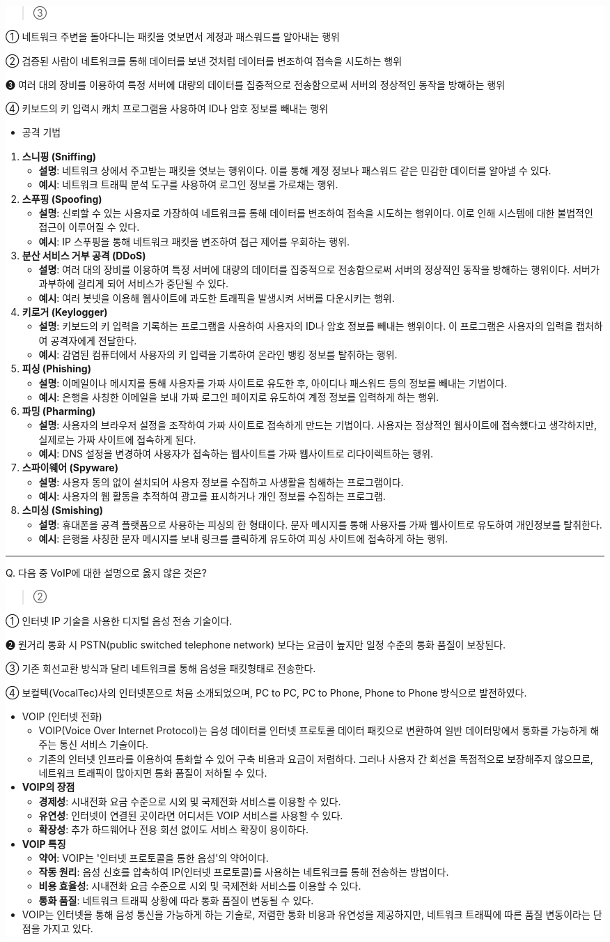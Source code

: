 > ③
> 

① 네트워크 주변을 돌아다니는 패킷을 엿보면서 계정과 패스워드를 알아내는 행위 

② 검증된 사람이 네트워크를 통해 데이터를 보낸 것처럼 데이터를 변조하여 접속을 시도하는 행위 

❸ 여러 대의 장비를 이용하여 특정 서버에 대량의 데이터를 집중적으로 전송함으로써 서버의 정상적인 동작을 방해하는 행위 

④ 키보드의 키 입력시 캐치 프로그램을 사용하여 ID나 암호 정보를 빼내는 행위

- 공격 기법
1. **스니핑 (Sniffing)**
    - **설명**: 네트워크 상에서 주고받는 패킷을 엿보는 행위이다. 이를 통해 계정 정보나 패스워드 같은 민감한 데이터를 알아낼 수 있다.
    - **예시**: 네트워크 트래픽 분석 도구를 사용하여 로그인 정보를 가로채는 행위.
2. **스푸핑 (Spoofing)**
    - **설명**: 신뢰할 수 있는 사용자로 가장하여 네트워크를 통해 데이터를 변조하여 접속을 시도하는 행위이다. 이로 인해 시스템에 대한 불법적인 접근이 이루어질 수 있다.
    - **예시**: IP 스푸핑을 통해 네트워크 패킷을 변조하여 접근 제어를 우회하는 행위.
3. **분산 서비스 거부 공격 (DDoS)**
    - **설명**: 여러 대의 장비를 이용하여 특정 서버에 대량의 데이터를 집중적으로 전송함으로써 서버의 정상적인 동작을 방해하는 행위이다. 서버가 과부하에 걸리게 되어 서비스가 중단될 수 있다.
    - **예시**: 여러 봇넷을 이용해 웹사이트에 과도한 트래픽을 발생시켜 서버를 다운시키는 행위.
4. **키로거 (Keylogger)**
    - **설명**: 키보드의 키 입력을 기록하는 프로그램을 사용하여 사용자의 ID나 암호 정보를 빼내는 행위이다. 이 프로그램은 사용자의 입력을 캡처하여 공격자에게 전달한다.
    - **예시**: 감염된 컴퓨터에서 사용자의 키 입력을 기록하여 온라인 뱅킹 정보를 탈취하는 행위.
5. **피싱 (Phishing)**
    - **설명**: 이메일이나 메시지를 통해 사용자를 가짜 사이트로 유도한 후, 아이디나 패스워드 등의 정보를 빼내는 기법이다.
    - **예시**: 은행을 사칭한 이메일을 보내 가짜 로그인 페이지로 유도하여 계정 정보를 입력하게 하는 행위.
6. **파밍 (Pharming)**
    - **설명**: 사용자의 브라우저 설정을 조작하여 가짜 사이트로 접속하게 만드는 기법이다. 사용자는 정상적인 웹사이트에 접속했다고 생각하지만, 실제로는 가짜 사이트에 접속하게 된다.
    - **예시**: DNS 설정을 변경하여 사용자가 접속하는 웹사이트를 가짜 웹사이트로 리다이렉트하는 행위.
7. **스파이웨어 (Spyware)**
    - **설명**: 사용자 동의 없이 설치되어 사용자 정보를 수집하고 사생활을 침해하는 프로그램이다.
    - **예시**: 사용자의 웹 활동을 추적하여 광고를 표시하거나 개인 정보를 수집하는 프로그램.
8. **스미싱 (Smishing)**
    - **설명**: 휴대폰을 공격 플랫폼으로 사용하는 피싱의 한 형태이다. 문자 메시지를 통해 사용자를 가짜 웹사이트로 유도하여 개인정보를 탈취한다.
    - **예시**: 은행을 사칭한 문자 메시지를 보내 링크를 클릭하게 유도하여 피싱 사이트에 접속하게 하는 행위.

---

Q.  다음 중 VoIP에 대한 설명으로 옳지 않은 것은?

> ②
> 

① 인터넷 IP 기술을 사용한 디지털 음성 전송 기술이다. 

❷ 원거리 통화 시 PSTN(public switched telephone network) 보다는 요금이 높지만 일정 수준의 통화 품질이 보장된다. 

③ 기존 회선교환 방식과 달리 네트워크를 통해 음성을 패킷형태로 전송한다. 

④ 보컬텍(VocalTec)사의 인터넷폰으로 처음 소개되었으며, PC to PC, PC to Phone, Phone to Phone 방식으로 발전하였다.

- VOIP (인터넷 전화)
    - VOIP(Voice Over Internet Protocol)는 음성 데이터를 인터넷 프로토콜 데이터 패킷으로 변환하여 일반 데이터망에서 통화를 가능하게 해주는 통신 서비스 기술이다.
    - 기존의 인터넷 인프라를 이용하여 통화할 수 있어 구축 비용과 요금이 저렴하다. 그러나 사용자 간 회선을 독점적으로 보장해주지 않으므로, 네트워크 트래픽이 많아지면 통화 품질이 저하될 수 있다.
- **VOIP의 장점**
    - **경제성**: 시내전화 요금 수준으로 시외 및 국제전화 서비스를 이용할 수 있다.
    - **유연성**: 인터넷이 연결된 곳이라면 어디서든 VOIP 서비스를 사용할 수 있다.
    - **확장성**: 추가 하드웨어나 전용 회선 없이도 서비스 확장이 용이하다.
- **VOIP 특징**
    - **약어**: VOIP는 '인터넷 프로토콜을 통한 음성'의 약어이다.
    - **작동 원리**: 음성 신호를 압축하여 IP(인터넷 프로토콜)를 사용하는 네트워크를 통해 전송하는 방법이다.
    - **비용 효율성**: 시내전화 요금 수준으로 시외 및 국제전화 서비스를 이용할 수 있다.
    - **통화 품질**: 네트워크 트래픽 상황에 따라 통화 품질이 변동될 수 있다.
- VOIP는 인터넷을 통해 음성 통신을 가능하게 하는 기술로, 저렴한 통화 비용과 유연성을 제공하지만, 네트워크 트래픽에 따른 품질 변동이라는 단점을 가지고 있다.
